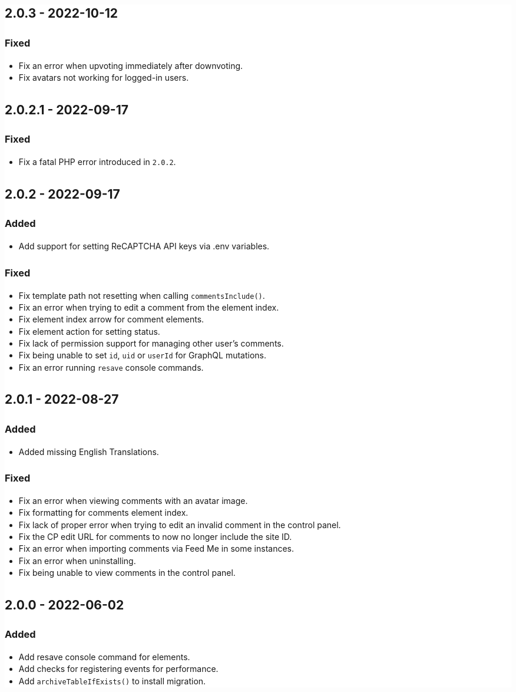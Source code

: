 ## 2.0.3 - 2022-10-12

### Fixed
- Fix an error when upvoting immediately after downvoting.
- Fix avatars not working for logged-in users.

## 2.0.2.1 - 2022-09-17

### Fixed
- Fix a fatal PHP error introduced in `2.0.2`.

## 2.0.2 - 2022-09-17

### Added
- Add support for setting ReCAPTCHA API keys via .env variables.

### Fixed
- Fix template path not resetting when calling `commentsInclude()`.
- Fix an error when trying to edit a comment from the element index.
- Fix element index arrow for comment elements.
- Fix element action for setting status.
- Fix lack of permission support for managing other user’s comments.
- Fix being unable to set `id`, `uid` or `userId` for GraphQL mutations.
- Fix an error running `resave` console commands.

## 2.0.1 - 2022-08-27

### Added
- Added missing English Translations.

### Fixed
- Fix an error when viewing comments with an avatar image.
- Fix formatting for comments element index.
- Fix lack of proper error when trying to edit an invalid comment in the control panel.
- Fix the CP edit URL for comments to now no longer include the site ID.
- Fix an error when importing comments via Feed Me in some instances.
- Fix an error when uninstalling.
- Fix being unable to view comments in the control panel.

## 2.0.0 - 2022-06-02

### Added
- Add resave console command for elements.
- Add checks for registering events for performance.
- Add `archiveTableIfExists()` to install migration.
